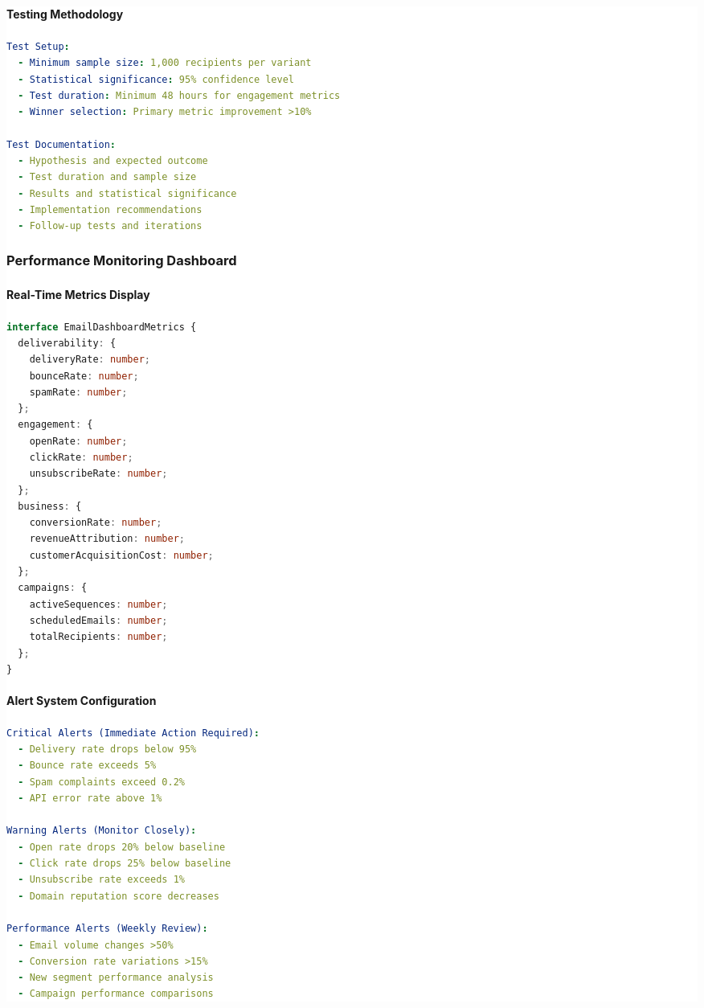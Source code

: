 #### Testing Methodology
```yaml
Test Setup:
  - Minimum sample size: 1,000 recipients per variant
  - Statistical significance: 95% confidence level
  - Test duration: Minimum 48 hours for engagement metrics
  - Winner selection: Primary metric improvement >10%

Test Documentation:
  - Hypothesis and expected outcome
  - Test duration and sample size
  - Results and statistical significance
  - Implementation recommendations
  - Follow-up tests and iterations
```

### Performance Monitoring Dashboard

#### Real-Time Metrics Display
```typescript
interface EmailDashboardMetrics {
  deliverability: {
    deliveryRate: number;
    bounceRate: number;
    spamRate: number;
  };
  engagement: {
    openRate: number;
    clickRate: number;
    unsubscribeRate: number;
  };
  business: {
    conversionRate: number;
    revenueAttribution: number;
    customerAcquisitionCost: number;
  };
  campaigns: {
    activeSequences: number;
    scheduledEmails: number;
    totalRecipients: number;
  };
}
```

#### Alert System Configuration
```yaml
Critical Alerts (Immediate Action Required):
  - Delivery rate drops below 95%
  - Bounce rate exceeds 5%
  - Spam complaints exceed 0.2%
  - API error rate above 1%

Warning Alerts (Monitor Closely):
  - Open rate drops 20% below baseline
  - Click rate drops 25% below baseline
  - Unsubscribe rate exceeds 1%
  - Domain reputation score decreases

Performance Alerts (Weekly Review):
  - Email volume changes >50%
  - Conversion rate variations >15%
  - New segment performance analysis
  - Campaign performance comparisons
```
